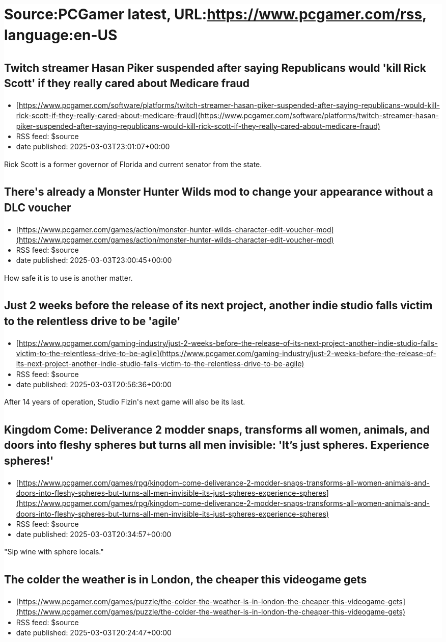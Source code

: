 # Source:PCGamer latest, URL:https://www.pcgamer.com/rss, language:en-US

## Twitch streamer Hasan Piker suspended after saying Republicans would 'kill Rick Scott' if they really cared about Medicare fraud
 - [https://www.pcgamer.com/software/platforms/twitch-streamer-hasan-piker-suspended-after-saying-republicans-would-kill-rick-scott-if-they-really-cared-about-medicare-fraud](https://www.pcgamer.com/software/platforms/twitch-streamer-hasan-piker-suspended-after-saying-republicans-would-kill-rick-scott-if-they-really-cared-about-medicare-fraud)
 - RSS feed: $source
 - date published: 2025-03-03T23:01:07+00:00

Rick Scott is a former governor of Florida and current senator from the state.

## There's already a Monster Hunter Wilds mod to change your appearance without a DLC voucher
 - [https://www.pcgamer.com/games/action/monster-hunter-wilds-character-edit-voucher-mod](https://www.pcgamer.com/games/action/monster-hunter-wilds-character-edit-voucher-mod)
 - RSS feed: $source
 - date published: 2025-03-03T23:00:45+00:00

How safe it is to use is another matter.

## Just 2 weeks before the release of its next project, another indie studio falls victim to the relentless drive to be 'agile'
 - [https://www.pcgamer.com/gaming-industry/just-2-weeks-before-the-release-of-its-next-project-another-indie-studio-falls-victim-to-the-relentless-drive-to-be-agile](https://www.pcgamer.com/gaming-industry/just-2-weeks-before-the-release-of-its-next-project-another-indie-studio-falls-victim-to-the-relentless-drive-to-be-agile)
 - RSS feed: $source
 - date published: 2025-03-03T20:56:36+00:00

After 14 years of operation, Studio Fizin's next game will also be its last.

## Kingdom Come: Deliverance 2 modder snaps, transforms all women, animals, and doors into fleshy spheres but turns all men invisible: 'It’s just spheres. Experience spheres!'
 - [https://www.pcgamer.com/games/rpg/kingdom-come-deliverance-2-modder-snaps-transforms-all-women-animals-and-doors-into-fleshy-spheres-but-turns-all-men-invisible-its-just-spheres-experience-spheres](https://www.pcgamer.com/games/rpg/kingdom-come-deliverance-2-modder-snaps-transforms-all-women-animals-and-doors-into-fleshy-spheres-but-turns-all-men-invisible-its-just-spheres-experience-spheres)
 - RSS feed: $source
 - date published: 2025-03-03T20:34:57+00:00

"Sip wine with sphere locals."

## The colder the weather is in London,  the cheaper this videogame gets
 - [https://www.pcgamer.com/games/puzzle/the-colder-the-weather-is-in-london-the-cheaper-this-videogame-gets](https://www.pcgamer.com/games/puzzle/the-colder-the-weather-is-in-london-the-cheaper-this-videogame-gets)
 - RSS feed: $source
 - date published: 2025-03-03T20:24:47+00:00
